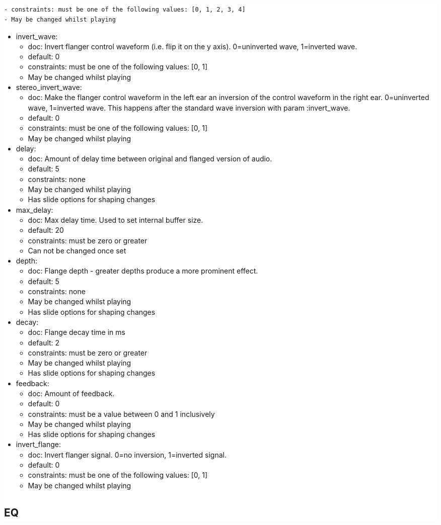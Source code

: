     - constraints: must be one of the following values: [0, 1, 2, 3, 4]
    - May be changed whilst playing
  * invert_wave:
    - doc: Invert flanger control waveform (i.e. flip it on the y axis). 0=uninverted wave, 1=inverted wave.
    - default: 0
    - constraints: must be one of the following values: [0, 1]
    - May be changed whilst playing
  * stereo_invert_wave:
    - doc: Make the flanger control waveform in the left ear an inversion of the control waveform in the right ear. 0=uninverted wave, 1=inverted wave. This happens after the standard wave inversion with param :invert_wave.
    - default: 0
    - constraints: must be one of the following values: [0, 1]
    - May be changed whilst playing
  * delay:
    - doc: Amount of delay time between original and flanged version of audio.
    - default: 5
    - constraints: none
    - May be changed whilst playing
    - Has slide options for shaping changes
  * max_delay:
    - doc: Max delay time. Used to set internal buffer size.
    - default: 20
    - constraints: must be zero or greater
    - Can not be changed once set
  * depth:
    - doc: Flange depth - greater depths produce a more prominent effect.
    - default: 5
    - constraints: none
    - May be changed whilst playing
    - Has slide options for shaping changes
  * decay:
    - doc: Flange decay time in ms
    - default: 2
    - constraints: must be zero or greater
    - May be changed whilst playing
    - Has slide options for shaping changes
  * feedback:
    - doc: Amount of feedback.
    - default: 0
    - constraints: must be a value between 0 and 1 inclusively
    - May be changed whilst playing
    - Has slide options for shaping changes
  * invert_flange:
    - doc: Invert flanger signal. 0=no inversion, 1=inverted signal.
    - default: 0
    - constraints: must be one of the following values: [0, 1]
    - May be changed whilst playing


## EQ

